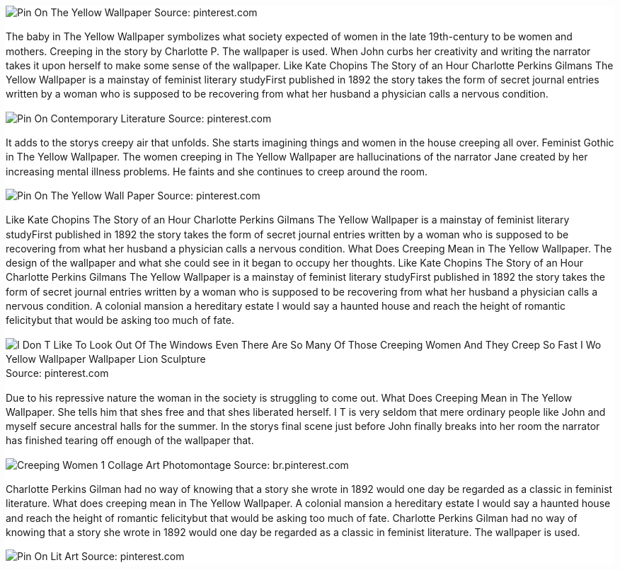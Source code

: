 ![Pin On The Yellow Wallpaper](https://i.pinimg.com/originals/06/7c/ea/067ceacb330019e831775f1752dc60ec.jpg "Pin On The Yellow Wallpaper")
Source: pinterest.com

The baby in The Yellow Wallpaper symbolizes what society expected of women in the late 19th-century to be women and mothers. Creeping in the story by Charlotte P. The wallpaper is used. When John curbs her creativity and writing the narrator takes it upon herself to make some sense of the wallpaper. Like Kate Chopins The Story of an Hour Charlotte Perkins Gilmans The Yellow Wallpaper is a mainstay of feminist literary studyFirst published in 1892 the story takes the form of secret journal entries written by a woman who is supposed to be recovering from what her husband a physician calls a nervous condition.

![Pin On Contemporary Literature](https://i.pinimg.com/originals/b9/23/6c/b9236c6ec5a8f885a7fb683fe39f4046.jpg "Pin On Contemporary Literature")
Source: pinterest.com

It adds to the storys creepy air that unfolds. She starts imagining things and women in the house creeping all over. Feminist Gothic in The Yellow Wallpaper. The women creeping in The Yellow Wallpaper are hallucinations of the narrator Jane created by her increasing mental illness problems. He faints and she continues to creep around the room.

![Pin On The Yellow Wall Paper](https://i.pinimg.com/originals/b3/c9/ef/b3c9ef401435f9c99f6c1e10c23c2e74.jpg "Pin On The Yellow Wall Paper")
Source: pinterest.com

Like Kate Chopins The Story of an Hour Charlotte Perkins Gilmans The Yellow Wallpaper is a mainstay of feminist literary studyFirst published in 1892 the story takes the form of secret journal entries written by a woman who is supposed to be recovering from what her husband a physician calls a nervous condition. What Does Creeping Mean in The Yellow Wallpaper. The design of the wallpaper and what she could see in it began to occupy her thoughts. Like Kate Chopins The Story of an Hour Charlotte Perkins Gilmans The Yellow Wallpaper is a mainstay of feminist literary studyFirst published in 1892 the story takes the form of secret journal entries written by a woman who is supposed to be recovering from what her husband a physician calls a nervous condition. A colonial mansion a hereditary estate I would say a haunted house and reach the height of romantic felicitybut that would be asking too much of fate.

![I Don T Like To Look Out Of The Windows Even There Are So Many Of Those Creeping Women And They Creep So Fast I Wo Yellow Wallpaper Wallpaper Lion Sculpture](https://i.pinimg.com/originals/59/ed/5b/59ed5b48de1a6fc6126c313d699d7dac.jpg "I Don T Like To Look Out Of The Windows Even There Are So Many Of Those Creeping Women And They Creep So Fast I Wo Yellow Wallpaper Wallpaper Lion Sculpture")
Source: pinterest.com

Due to his repressive nature the woman in the society is struggling to come out. What Does Creeping Mean in The Yellow Wallpaper. She tells him that shes free and that shes liberated herself. I T is very seldom that mere ordinary people like John and myself secure ancestral halls for the summer. In the storys final scene just before John finally breaks into her room the narrator has finished tearing off enough of the wallpaper that.

![Creeping Women 1 Collage Art Photomontage](https://i.pinimg.com/originals/2a/af/52/2aaf52f8ee2deee7a3401179293be649.jpg "Creeping Women 1 Collage Art Photomontage")
Source: br.pinterest.com

Charlotte Perkins Gilman had no way of knowing that a story she wrote in 1892 would one day be regarded as a classic in feminist literature. What does creeping mean in The Yellow Wallpaper. A colonial mansion a hereditary estate I would say a haunted house and reach the height of romantic felicitybut that would be asking too much of fate. Charlotte Perkins Gilman had no way of knowing that a story she wrote in 1892 would one day be regarded as a classic in feminist literature. The wallpaper is used.

![Pin On Lit Art](https://i.pinimg.com/originals/cc/11/3a/cc113ab66631a298a558c16f11705c11.png "Pin On Lit Art")
Source: pinterest.com
